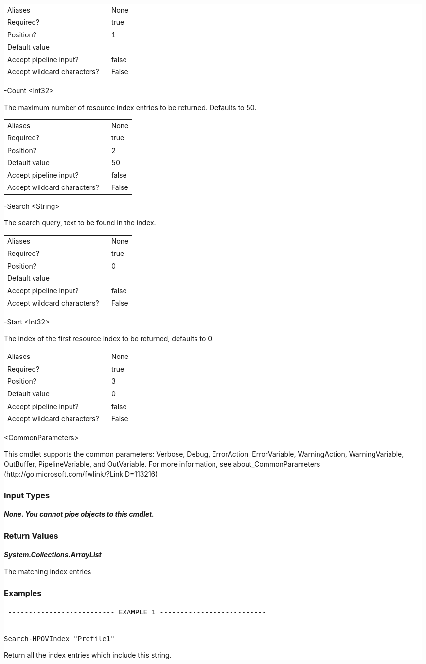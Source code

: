 <table><tbody><tr><td>Aliases</td><td>None</td></tr><tr><td>Required?</td><td>true</td></tr><tr><td>Position?</td><td>1</td></tr><tr><td>Default value</td><td></td></tr><tr><td>Accept pipeline input?</td><td>false</td></tr><tr><td>Accept wildcard characters?&nbsp;&nbsp;&nbsp; </td><td>False</td></tr></tbody></table>

 -Count &lt;Int32&gt;<p>
The maximum number of resource index entries to be returned.  Defaults to 50.

<table><tbody><tr><td>Aliases</td><td>None</td></tr><tr><td>Required?</td><td>true</td></tr><tr><td>Position?</td><td>2</td></tr><tr><td>Default value</td><td>50</td></tr><tr><td>Accept pipeline input?</td><td>false</td></tr><tr><td>Accept wildcard characters?&nbsp;&nbsp;&nbsp; </td><td>False</td></tr></tbody></table>

 -Search &lt;String&gt;<p>
The search query, text to be found in the index.

<table><tbody><tr><td>Aliases</td><td>None</td></tr><tr><td>Required?</td><td>true</td></tr><tr><td>Position?</td><td>0</td></tr><tr><td>Default value</td><td></td></tr><tr><td>Accept pipeline input?</td><td>false</td></tr><tr><td>Accept wildcard characters?&nbsp;&nbsp;&nbsp; </td><td>False</td></tr></tbody></table>

 -Start &lt;Int32&gt;<p>
The index of the first resource index to be returned, defaults to 0.

<table><tbody><tr><td>Aliases</td><td>None</td></tr><tr><td>Required?</td><td>true</td></tr><tr><td>Position?</td><td>3</td></tr><tr><td>Default value</td><td>0</td></tr><tr><td>Accept pipeline input?</td><td>false</td></tr><tr><td>Accept wildcard characters?&nbsp;&nbsp;&nbsp; </td><td>False</td></tr></tbody></table>

 &lt;CommonParameters&gt;

This cmdlet supports the common parameters: Verbose, Debug, ErrorAction, ErrorVariable, WarningAction, WarningVariable, OutBuffer, PipelineVariable, and OutVariable. For more information, see about_CommonParameters (<a href="http://go.microsoft.com/fwlink/?LinkID=113216">http://go.microsoft.com/fwlink/?LinkID=113216</a>)<p>

### Input Types

_**None.  You cannot pipe objects to this cmdlet.**_

 


### Return Values

_**System.Collections.ArrayList**_

 

The matching index entries



### Examples

<pre> -------------------------- EXAMPLE 1 --------------------------<p>
Search-HPOVIndex "Profile1"
</pre>
Return all the index entries which include this string.
